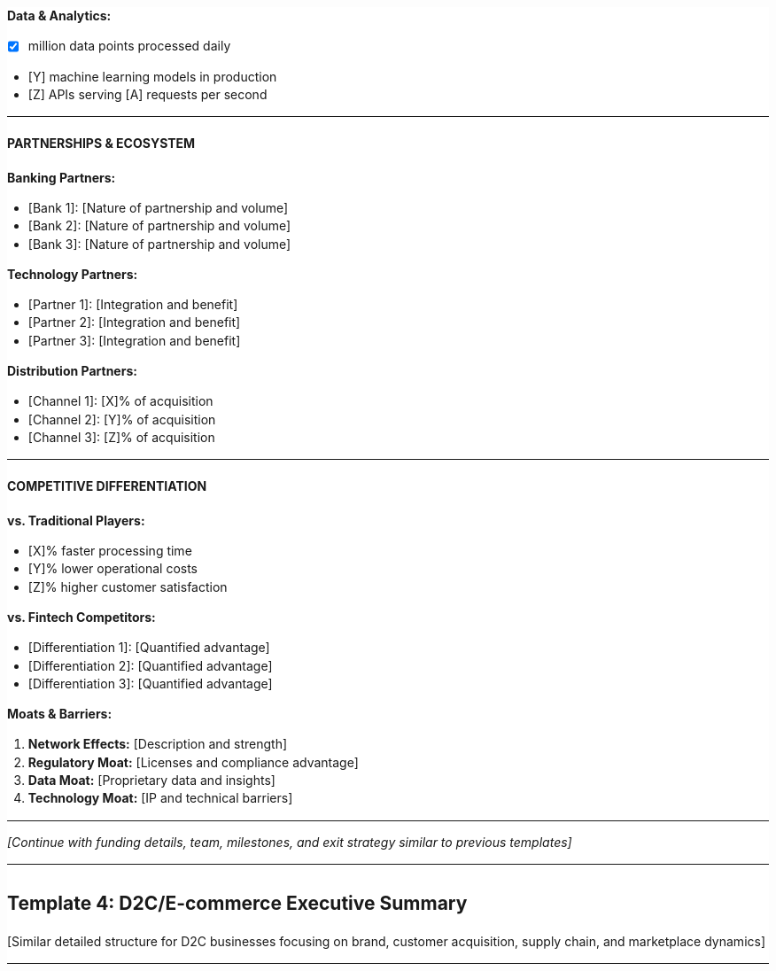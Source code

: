 **Data & Analytics:**
- [X] million data points processed daily
- [Y] machine learning models in production
- [Z] APIs serving [A] requests per second

---

#### **PARTNERSHIPS & ECOSYSTEM**
**Banking Partners:**
- [Bank 1]: [Nature of partnership and volume]
- [Bank 2]: [Nature of partnership and volume]
- [Bank 3]: [Nature of partnership and volume]

**Technology Partners:**
- [Partner 1]: [Integration and benefit]
- [Partner 2]: [Integration and benefit]
- [Partner 3]: [Integration and benefit]

**Distribution Partners:**
- [Channel 1]: [X]% of acquisition
- [Channel 2]: [Y]% of acquisition
- [Channel 3]: [Z]% of acquisition

---

#### **COMPETITIVE DIFFERENTIATION**
**vs. Traditional Players:**
- [X]% faster processing time
- [Y]% lower operational costs
- [Z]% higher customer satisfaction

**vs. Fintech Competitors:**
- [Differentiation 1]: [Quantified advantage]
- [Differentiation 2]: [Quantified advantage]
- [Differentiation 3]: [Quantified advantage]

**Moats & Barriers:**
1. **Network Effects:** [Description and strength]
2. **Regulatory Moat:** [Licenses and compliance advantage]
3. **Data Moat:** [Proprietary data and insights]
4. **Technology Moat:** [IP and technical barriers]

---

*[Continue with funding details, team, milestones, and exit strategy similar to previous templates]*

---

## Template 4: D2C/E-commerce Executive Summary

[Similar detailed structure for D2C businesses focusing on brand, customer acquisition, supply chain, and marketplace dynamics]

---
